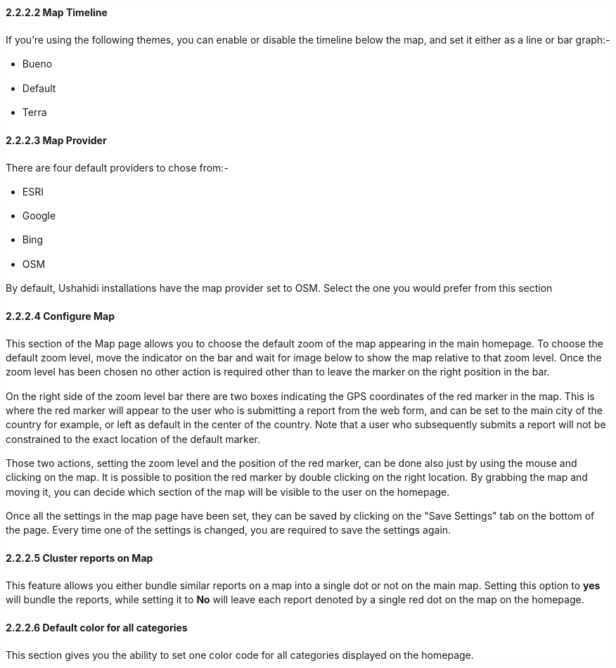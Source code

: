 #### 2.2.2.2 Map Timeline

If you’re using the following themes, you can enable or disable the timeline below the map, and set it either as a line or bar graph:-

* Bueno

* Default

* Terra

#### 2.2.2.3 Map Provider

There are four default providers to chose from:-

* ESRI

* Google

* Bing

* OSM

By default, Ushahidi installations have the map provider set to OSM. Select the one you would prefer from this section

#### 2.2.2.4 Configure Map

This section of the Map page allows you to choose the default zoom of the map appearing in the main homepage. To choose the default zoom level, move the indicator on the bar and wait for image below to show the map relative to that zoom level. Once the zoom level has been chosen no other action is required other than to leave the marker on the right position in the bar.

On the right side of the zoom level bar there are two boxes indicating the GPS coordinates of the red marker in the map. This is where the red marker will appear to the user who is submitting a report from the web form, and can be set to the main city of the country for example, or left as default in the center of the country. Note that a user who subsequently submits a report will not be constrained to the exact location of the default marker.

Those two actions, setting the zoom level and the position of the red marker, can be done also just by using the mouse and clicking on the map. It is possible to position the red marker by double clicking on the right location. By grabbing the map and moving it, you can decide which section of the map will be visible to the user on the homepage.

Once all the settings in the map page have been set, they can be saved by clicking on the "Save Settings" tab on the bottom of the page. Every time one of the settings is changed, you are required to save the settings again.

#### 2.2.2.5 Cluster reports on Map

This feature allows you either bundle similar reports on a map into a single dot or not on the main map. Setting this option to **yes** will bundle the reports, while setting it to **No** will leave each report denoted by a single red dot on the map on the homepage.

#### 2.2.2.6 Default color for all categories

This section gives you the ability to set one color code for all categories displayed on the homepage.
